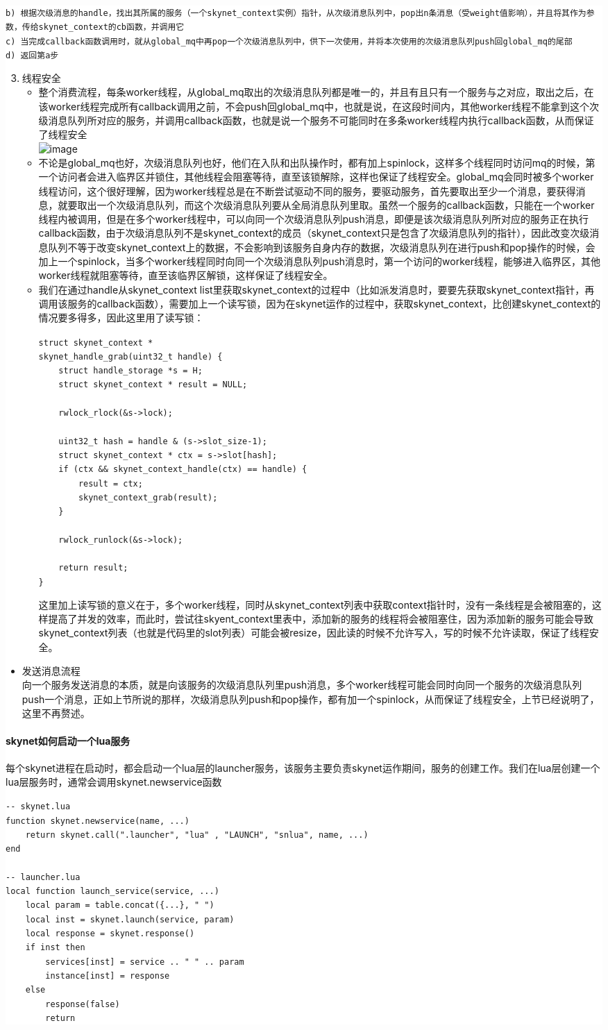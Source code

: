    b) 根据次级消息的handle，找出其所属的服务（一个skynet_context实例）指针，从次级消息队列中，pop出n条消息（受weight值影响），并且将其作为参数，传给skynet_context的cb函数，并调用它  
    c) 当完成callback函数调用时，就从global_mq中再pop一个次级消息队列中，供下一次使用，并将本次使用的次级消息队列push回global_mq的尾部  
    d) 返回第a步  

3. 线程安全  
    * 整个消费流程，每条worker线程，从global_mq取出的次级消息队列都是唯一的，并且有且只有一个服务与之对应，取出之后，在该worker线程完成所有callback调用之前，不会push回global_mq中，也就是说，在这段时间内，其他worker线程不能拿到这个次级消息队列所对应的服务，并调用callback函数，也就是说一个服务不可能同时在多条worker线程内执行callback函数，从而保证了线程安全  
    ![image](https://raw.githubusercontent.com/Manistein/Photos/master/DailyUse/skynet_study/004thread_safe.png)  
    * 不论是global_mq也好，次级消息队列也好，他们在入队和出队操作时，都有加上spinlock，这样多个线程同时访问mq的时候，第一个访问者会进入临界区并锁住，其他线程会阻塞等待，直至该锁解除，这样也保证了线程安全。global_mq会同时被多个worker线程访问，这个很好理解，因为worker线程总是在不断尝试驱动不同的服务，要驱动服务，首先要取出至少一个消息，要获得消息，就要取出一个次级消息队列，而这个次级消息队列要从全局消息队列里取。虽然一个服务的callback函数，只能在一个worker线程内被调用，但是在多个worker线程中，可以向同一个次级消息队列push消息，即便是该次级消息队列所对应的服务正在执行callback函数，由于次级消息队列不是skynet_context的成员（skynet_context只是包含了次级消息队列的指针），因此改变次级消息队列不等于改变skynet_context上的数据，不会影响到该服务自身内存的数据，次级消息队列在进行push和pop操作的时候，会加上一个spinlock，当多个worker线程同时向同一个次级消息队列push消息时，第一个访问的worker线程，能够进入临界区，其他worker线程就阻塞等待，直至该临界区解锁，这样保证了线程安全。
    * 我们在通过handle从skynet_context list里获取skynet_context的过程中（比如派发消息时，要要先获取skynet_context指针，再调用该服务的callback函数），需要加上一个读写锁，因为在skynet运作的过程中，获取skynet_context，比创建skynet_context的情况要多得多，因此这里用了读写锁：  
        ```
        struct skynet_context * 
        skynet_handle_grab(uint32_t handle) {
        	struct handle_storage *s = H;
        	struct skynet_context * result = NULL;
        
        	rwlock_rlock(&s->lock);
        
        	uint32_t hash = handle & (s->slot_size-1);
        	struct skynet_context * ctx = s->slot[hash];
        	if (ctx && skynet_context_handle(ctx) == handle) {
        		result = ctx;
        		skynet_context_grab(result);
        	}
        
        	rwlock_runlock(&s->lock);
        
        	return result;
        }
        ```
        这里加上读写锁的意义在于，多个worker线程，同时从skynet_context列表中获取context指针时，没有一条线程是会被阻塞的，这样提高了并发的效率，而此时，尝试往skyent_context里表中，添加新的服务的线程将会被阻塞住，因为添加新的服务可能会导致skynet_context列表（也就是代码里的slot列表）可能会被resize，因此读的时候不允许写入，写的时候不允许读取，保证了线程安全。

* 发送消息流程  
向一个服务发送消息的本质，就是向该服务的次级消息队列里push消息，多个worker线程可能会同时向同一个服务的次级消息队列push一个消息，正如上节所说的那样，次级消息队列push和pop操作，都有加一个spinlock，从而保证了线程安全，上节已经说明了，这里不再赘述。

#### skynet如何启动一个lua服务
每个skynet进程在启动时，都会启动一个lua层的launcher服务，该服务主要负责skynet运作期间，服务的创建工作。我们在lua层创建一个lua层服务时，通常会调用skynet.newservice函数  
```
-- skynet.lua
function skynet.newservice(name, ...)
	return skynet.call(".launcher", "lua" , "LAUNCH", "snlua", name, ...)
end

-- launcher.lua
local function launch_service(service, ...)
	local param = table.concat({...}, " ")
	local inst = skynet.launch(service, param)
	local response = skynet.response()
	if inst then
		services[inst] = service .. " " .. param
		instance[inst] = response
	else
		response(false)
		return
```